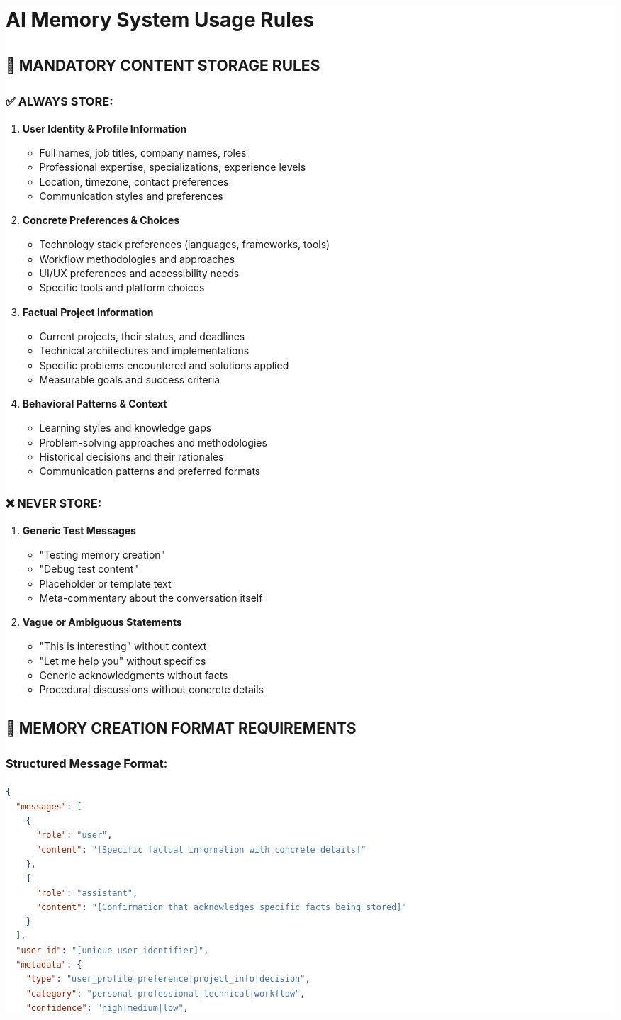 # AI Memory System Usage Rules

## 🎯 **MANDATORY CONTENT STORAGE RULES**

### ✅ **ALWAYS STORE:**
1. **User Identity & Profile Information**
   - Full names, job titles, company names, roles
   - Professional expertise, specializations, experience levels
   - Location, timezone, contact preferences
   - Communication styles and preferences

2. **Concrete Preferences & Choices**
   - Technology stack preferences (languages, frameworks, tools)
   - Workflow methodologies and approaches
   - UI/UX preferences and accessibility needs
   - Specific tools and platform choices

3. **Factual Project Information**
   - Current projects, their status, and deadlines
   - Technical architectures and implementations
   - Specific problems encountered and solutions applied
   - Measurable goals and success criteria

4. **Behavioral Patterns & Context**
   - Learning styles and knowledge gaps
   - Problem-solving approaches and methodologies
   - Historical decisions and their rationales
   - Communication patterns and preferred formats

### ❌ **NEVER STORE:**
1. **Generic Test Messages**
   - "Testing memory creation"
   - "Debug test content"
   - Placeholder or template text
   - Meta-commentary about the conversation itself

2. **Vague or Ambiguous Statements**
   - "This is interesting" without context
   - "Let me help you" without specifics
   - Generic acknowledgments without facts
   - Procedural discussions without concrete details

## 📝 **MEMORY CREATION FORMAT REQUIREMENTS**

### **Structured Message Format:**
```json
{
  "messages": [
    {
      "role": "user", 
      "content": "[Specific factual information with concrete details]"
    },
    {
      "role": "assistant", 
      "content": "[Confirmation that acknowledges specific facts being stored]"
    }
  ],
  "user_id": "[unique_user_identifier]",
  "metadata": {
    "type": "user_profile|preference|project_info|decision",
    "category": "personal|professional|technical|workflow",
    "confidence": "high|medium|low",
```